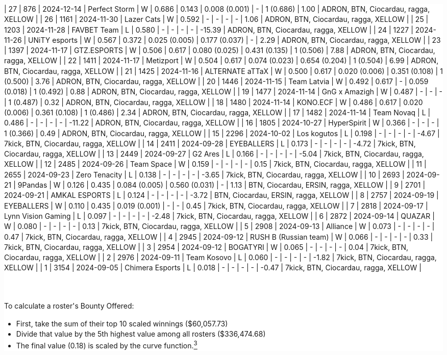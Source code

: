 |           27 |      876 | 2024-12-14 | Perfect Storm          | W   | 0.686      | 0.143        | 0.008 (0.001)    | -                | 1 (0.686) |     1.00 | ADRON, BTN, Ciocardau, ragga, XELLOW |
|           26 |     1161 | 2024-11-30 | Lazer Cats             | W   | 0.592      | -            | -                | -                | -         |     1.06 | ADRON, BTN, Ciocardau, ragga, XELLOW |
|           25 |     1203 | 2024-11-28 | FAVBET Team            | L   | 0.580      | -            | -                | -                | -         |   -15.39 | ADRON, BTN, Ciocardau, ragga, XELLOW |
|           24 |     1227 | 2024-11-26 | UNiTY esports          | W   | 0.567      | 0.372        | 0.025 (0.005)    | 0.177 (0.037)    | -         |     2.29 | ADRON, BTN, Ciocardau, ragga, XELLOW |
|           23 |     1397 | 2024-11-17 | GTZ.ESPORTS            | W   | 0.506      | 0.617        | 0.080 (0.025)    | 0.431 (0.135)    | 1 (0.506) |     7.88 | ADRON, BTN, Ciocardau, ragga, XELLOW |
|           22 |     1411 | 2024-11-17 | Metizport              | W   | 0.504      | 0.617        | 0.074 (0.023)    | 0.654 (0.204)    | 1 (0.504) |     6.99 | ADRON, BTN, Ciocardau, ragga, XELLOW |
|           21 |     1425 | 2024-11-16 | ALTERNATE aTTaX        | W   | 0.500      | 0.617        | 0.020 (0.006)    | 0.351 (0.108)    | 1 (0.500) |     3.76 | ADRON, BTN, Ciocardau, ragga, XELLOW |
|           20 |     1446 | 2024-11-15 | Team Latvia            | W   | 0.492      | 0.617        | -                | 0.059 (0.018)    | 1 (0.492) |     0.88 | ADRON, BTN, Ciocardau, ragga, XELLOW |
|           19 |     1477 | 2024-11-14 | GnG x Amazigh          | W   | 0.487      | -            | -                | -                | 1 (0.487) |     0.32 | ADRON, BTN, Ciocardau, ragga, XELLOW |
|           18 |     1480 | 2024-11-14 | KONO.ECF               | W   | 0.486      | 0.617        | 0.020 (0.006)    | 0.361 (0.108)    | 1 (0.486) |     2.34 | ADRON, BTN, Ciocardau, ragga, XELLOW |
|           17 |     1482 | 2024-11-14 | Team Novaq             | L   | 0.486      | -            | -                | -                | -         |   -11.22 | ADRON, BTN, Ciocardau, ragga, XELLOW |
|           16 |     1805 | 2024-10-27 | HyperSpirit            | W   | 0.366      | -            | -                | -                | 1 (0.366) |     0.49 | ADRON, BTN, Ciocardau, ragga, XELLOW |
|           15 |     2296 | 2024-10-02 | Los kogutos            | L   | 0.198      | -            | -                | -                | -         |    -4.67 | 7kick, BTN, Ciocardau, ragga, XELLOW |
|           14 |     2411 | 2024-09-28 | EYEBALLERS             | L   | 0.173      | -            | -                | -                | -         |    -4.72 | 7kick, BTN, Ciocardau, ragga, XELLOW |
|           13 |     2449 | 2024-09-27 | G2 Ares                | L   | 0.166      | -            | -                | -                | -         |    -5.04 | 7kick, BTN, Ciocardau, ragga, XELLOW |
|           12 |     2485 | 2024-09-26 | Team Space             | W   | 0.159      | -            | -                | -                | -         |     0.15 | 7kick, BTN, Ciocardau, ragga, XELLOW |
|           11 |     2655 | 2024-09-23 | Zero Tenacity          | L   | 0.138      | -            | -                | -                | -         |    -3.65 | 7kick, BTN, Ciocardau, ragga, XELLOW |
|           10 |     2693 | 2024-09-21 | 9Pandas                | W   | 0.126      | 0.435        | 0.084 (0.005)    | 0.560 (0.031)    | -         |     1.13 | BTN, Ciocardau, ERSIN, ragga, XELLOW |
|            9 |     2701 | 2024-09-21 | AMKAL ESPORTS          | L   | 0.124      | -            | -                | -                | -         |    -3.72 | BTN, Ciocardau, ERSIN, ragga, XELLOW |
|            8 |     2757 | 2024-09-19 | EYEBALLERS             | W   | 0.110      | 0.435        | 0.019 (0.001)    | -                | -         |     0.45 | 7kick, BTN, Ciocardau, ragga, XELLOW |
|            7 |     2818 | 2024-09-17 | Lynn Vision Gaming     | L   | 0.097      | -            | -                | -                | -         |    -2.48 | 7kick, BTN, Ciocardau, ragga, XELLOW |
|            6 |     2872 | 2024-09-14 | QUAZAR                 | W   | 0.080      | -            | -                | -                | -         |     0.13 | 7kick, BTN, Ciocardau, ragga, XELLOW |
|            5 |     2908 | 2024-09-13 | Alliance               | W   | 0.073      | -            | -                | -                | -         |     0.47 | 7kick, BTN, Ciocardau, ragga, XELLOW |
|            4 |     2945 | 2024-09-12 | RUSH B (Russian team)  | W   | 0.066      | -            | -                | -                | -         |     0.33 | 7kick, BTN, Ciocardau, ragga, XELLOW |
|            3 |     2954 | 2024-09-12 | BOGATYRI               | W   | 0.065      | -            | -                | -                | -         |     0.04 | 7kick, BTN, Ciocardau, ragga, XELLOW |
|            2 |     2976 | 2024-09-11 | Team Kosovo            | L   | 0.060      | -            | -                | -                | -         |    -1.82 | 7kick, BTN, Ciocardau, ragga, XELLOW |
|            1 |     3154 | 2024-09-05 | Chimera Esports        | L   | 0.018      | -            | -                | -                | -         |    -0.47 | 7kick, BTN, Ciocardau, ragga, XELLOW |

<br />
<span id="table2"></span><br />
To calculate a roster's Bounty Offered:<br />

- First, take the sum of their top 10 scaled winnings ($60,057.73)
- Divide that value by the 5th highest value among all rosters ($336,474.68)
- The final value (0.18) is scaled by the curve function.[<sup>3</sup>](#curveFunction)
